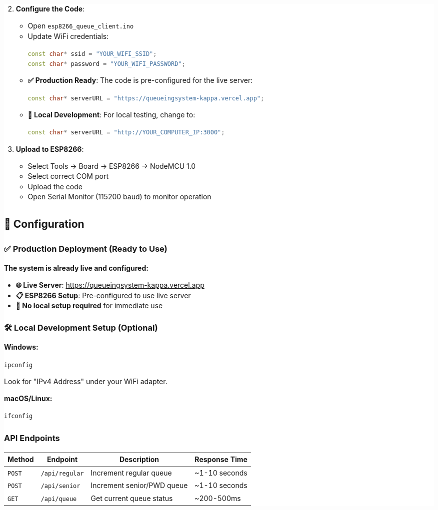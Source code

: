 2. **Configure the Code**:
   - Open `esp8266_queue_client.ino`
   - Update WiFi credentials:
     ```cpp
     const char* ssid = "YOUR_WIFI_SSID";
     const char* password = "YOUR_WIFI_PASSWORD";
     ```
   - **✅ Production Ready**: The code is pre-configured for the live server:
     ```cpp
     const char* serverURL = "https://queueingsystem-kappa.vercel.app";
     ```
   - **🔧 Local Development**: For local testing, change to:
     ```cpp
     const char* serverURL = "http://YOUR_COMPUTER_IP:3000";
     ```

3. **Upload to ESP8266**:
   - Select Tools → Board → ESP8266 → NodeMCU 1.0
   - Select correct COM port
   - Upload the code
   - Open Serial Monitor (115200 baud) to monitor operation

## 🔧 Configuration

### ✅ Production Deployment (Ready to Use)

**The system is already live and configured:**
- **🌐 Live Server**: https://queueingsystem-kappa.vercel.app
- **📋 ESP8266 Setup**: Pre-configured to use live server
- **🚀 No local setup required** for immediate use

### 🛠️ Local Development Setup (Optional)

**Windows:**
```powershell
ipconfig
```
Look for "IPv4 Address" under your WiFi adapter.

**macOS/Linux:**
```bash
ifconfig
```

### API Endpoints

| Method | Endpoint | Description | Response Time |
|--------|----------|-------------|---------------|
| `POST` | `/api/regular` | Increment regular queue | ~1-10 seconds |
| `POST` | `/api/senior` | Increment senior/PWD queue | ~1-10 seconds |
| `GET` | `/api/queue` | Get current queue status | ~200-500ms |
